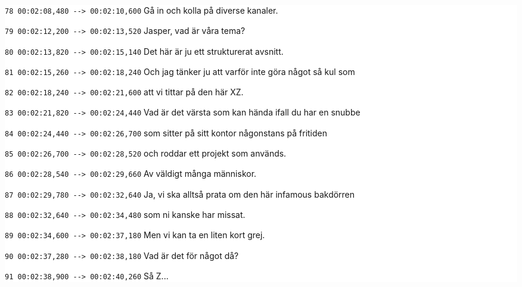 `78 00:02:08,480 --> 00:02:10,600`
Gå in och kolla på diverse kanaler.



`79 00:02:12,200 --> 00:02:13,520`
Jasper, vad är våra tema?



`80 00:02:13,820 --> 00:02:15,140`
Det här är ju ett strukturerat avsnitt.



`81 00:02:15,260 --> 00:02:18,240`
Och jag tänker ju att varför inte göra något så kul som



`82 00:02:18,240 --> 00:02:21,600`
att vi tittar på den här XZ.



`83 00:02:21,820 --> 00:02:24,440`
Vad är det värsta som kan hända ifall du har en snubbe



`84 00:02:24,440 --> 00:02:26,700`
som sitter på sitt kontor någonstans på fritiden



`85 00:02:26,700 --> 00:02:28,520`
och roddar ett projekt som används.



`86 00:02:28,540 --> 00:02:29,660`
Av väldigt många människor.



`87 00:02:29,780 --> 00:02:32,640`
Ja, vi ska alltså prata om den här infamous bakdörren



`88 00:02:32,640 --> 00:02:34,480`
som ni kanske har missat.



`89 00:02:34,600 --> 00:02:37,180`
Men vi kan ta en liten kort grej.



`90 00:02:37,280 --> 00:02:38,180`
Vad är det för något då?



`91 00:02:38,900 --> 00:02:40,260`
Så Z...


